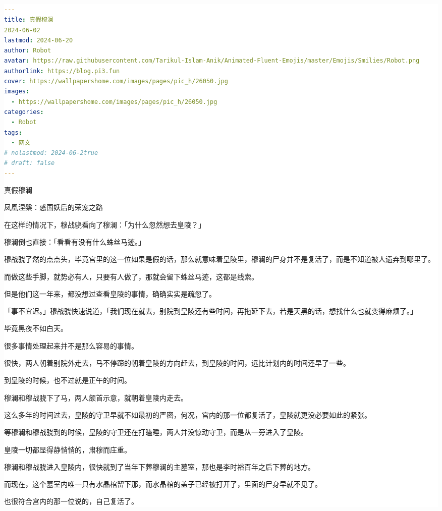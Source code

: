 ```yaml
---
title: 真假穆澜
2024-06-02
lastmod: 2024-06-20
author: Robot
avatar: https://raw.githubusercontent.com/Tarikul-Islam-Anik/Animated-Fluent-Emojis/master/Emojis/Smilies/Robot.png
authorlink: https://blog.pi3.fun
cover: https://wallpapershome.com/images/pages/pic_h/26050.jpg
images:
  - https://wallpapershome.com/images/pages/pic_h/26050.jpg
categories:
  - Robot
tags:
  - 网文
# nolastmod: 2024-06-2true
# draft: false
---
```




真假穆澜

凤凰涅槃：惑国妖后的荣宠之路

在这样的情况下，穆战骁看向了穆澜：「为什么忽然想去皇陵？」

穆澜倒也直接：「看看有没有什么蛛丝马迹。」

穆战骁了然的点点头，毕竟宫里的这一位如果是假的话，那么就意味着皇陵里，穆澜的尸身并不是复活了，而是不知道被人遗弃到哪里了。

而做这些手脚，就势必有人，只要有人做了，那就会留下蛛丝马迹，这都是线索。

但是他们这一年来，都没想过查看皇陵的事情，确确实实是疏忽了。

「事不宜迟。」穆战骁快速说道，「我们现在就去，别院到皇陵还有些时间，再拖延下去，若是天黑的话，想找什么也就变得麻烦了。」

毕竟黑夜不如白天。

很多事情处理起来并不是那么容易的事情。

很快，两人朝着别院外走去，马不停蹄的朝着皇陵的方向赶去，到皇陵的时间，远比计划内的时间还早了一些。

到皇陵的时候，也不过就是正午的时间。

穆澜和穆战骁下了马，两人颔首示意，就朝着皇陵内走去。

这么多年的时间过去，皇陵的守卫早就不如最初的严密，何况，宫内的那一位都复活了，皇陵就更没必要如此的紧张。

等穆澜和穆战骁到的时候，皇陵的守卫还在打瞌睡，两人并没惊动守卫，而是从一旁进入了皇陵。

皇陵一切都显得静悄悄的，肃穆而庄重。

穆澜和穆战骁进入皇陵内，很快就到了当年下葬穆澜的主墓室，那也是李时裕百年之后下葬的地方。

而现在，这个墓室内唯一只有水晶棺留下那，而水晶棺的盖子已经被打开了，里面的尸身早就不见了。

也很符合宫内的那一位说的，自己复活了。

